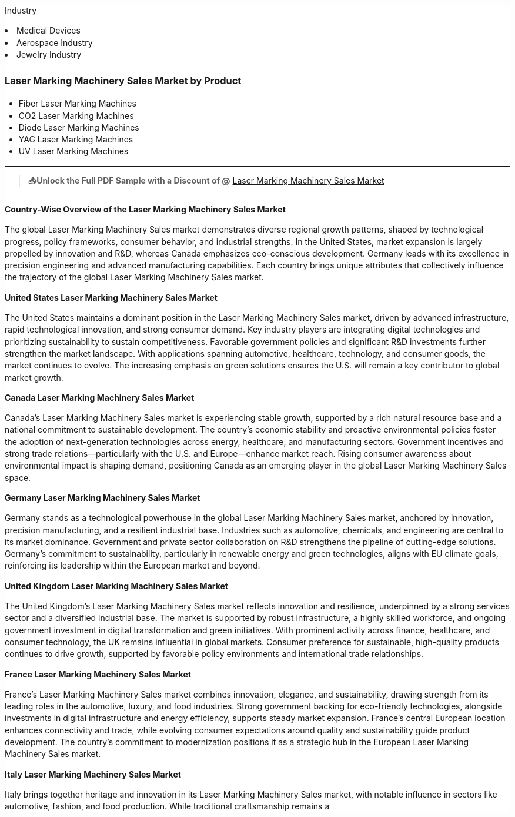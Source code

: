 Industry</li><li> Medical Devices</li><li> Aerospace Industry</li><li> Jewelry Industry</li></ul><h3>Laser Marking Machinery Sales Market by Product</h3><ul><li>Fiber Laser Marking Machines</li><li> CO2 Laser Marking Machines</li><li> Diode Laser Marking Machines</li><li> YAG Laser Marking Machines</li><li> UV Laser Marking Machines</li></ul></p><hr /><blockquote><p><strong>📥Unlock the Full PDF Sample with a Discount of @</strong> <a href="https://www.marketresearchintellect.com/ask-for-discount/?rid=518918&amp;utm_source=Github-April&amp;utm_medium=019">Laser Marking Machinery Sales Market</a></p></blockquote><hr /><p class="" data-start="217" data-end="261"><strong data-start="217" data-end="261">Country-Wise Overview of the Laser Marking Machinery Sales Market</strong></p><p class="" data-start="263" data-end="774">The global Laser Marking Machinery Sales market demonstrates diverse regional growth patterns, shaped by technological progress, policy frameworks, consumer behavior, and industrial strengths. In the United States, market expansion is largely propelled by innovation and R&amp;D, whereas Canada emphasizes eco-conscious development. Germany leads with its excellence in precision engineering and advanced manufacturing capabilities. Each country brings unique attributes that collectively influence the trajectory of the global Laser Marking Machinery Sales market.</p><p class="" data-start="776" data-end="1421"><strong data-start="776" data-end="805">United States Laser Marking Machinery Sales Market</strong></p><p class="" data-start="776" data-end="1421">The United States maintains a dominant position in the Laser Marking Machinery Sales market, driven by advanced infrastructure, rapid technological innovation, and strong consumer demand. Key industry players are integrating digital technologies and prioritizing sustainability to sustain competitiveness. Favorable government policies and significant R&amp;D investments further strengthen the market landscape. With applications spanning automotive, healthcare, technology, and consumer goods, the market continues to evolve. The increasing emphasis on green solutions ensures the U.S. will remain a key contributor to global market growth.</p><p class="" data-start="1423" data-end="2019"><strong data-start="1423" data-end="1445">Canada Laser Marking Machinery Sales Market</strong></p><p class="" data-start="1423" data-end="2019">Canada&rsquo;s Laser Marking Machinery Sales market is experiencing stable growth, supported by a rich natural resource base and a national commitment to sustainable development. The country&rsquo;s economic stability and proactive environmental policies foster the adoption of next-generation technologies across energy, healthcare, and manufacturing sectors. Government incentives and strong trade relations&mdash;particularly with the U.S. and Europe&mdash;enhance market reach. Rising consumer awareness about environmental impact is shaping demand, positioning Canada as an emerging player in the global Laser Marking Machinery Sales space.</p><p class="" data-start="2021" data-end="2591"><strong data-start="2021" data-end="2044">Germany Laser Marking Machinery Sales Market</strong></p><p class="" data-start="2021" data-end="2591">Germany stands as a technological powerhouse in the global Laser Marking Machinery Sales market, anchored by innovation, precision manufacturing, and a resilient industrial base. Industries such as automotive, chemicals, and engineering are central to its market dominance. Government and private sector collaboration on R&amp;D strengthens the pipeline of cutting-edge solutions. Germany&rsquo;s commitment to sustainability, particularly in renewable energy and green technologies, aligns with EU climate goals, reinforcing its leadership within the European market and beyond.</p><p class="" data-start="2593" data-end="3221"><strong data-start="2593" data-end="2623">United Kingdom Laser Marking Machinery Sales Market</strong></p><p class="" data-start="2593" data-end="3221">The United Kingdom&rsquo;s Laser Marking Machinery Sales market reflects innovation and resilience, underpinned by a strong services sector and a diversified industrial base. The market is supported by robust infrastructure, a highly skilled workforce, and ongoing government investment in digital transformation and green initiatives. With prominent activity across finance, healthcare, and consumer technology, the UK remains influential in global markets. Consumer preference for sustainable, high-quality products continues to drive growth, supported by favorable policy environments and international trade relationships.</p><p class="" data-start="3223" data-end="3838"><strong data-start="3223" data-end="3245">France Laser Marking Machinery Sales Market</strong></p><p class="" data-start="3223" data-end="3838">France&rsquo;s Laser Marking Machinery Sales market combines innovation, elegance, and sustainability, drawing strength from its leading roles in the automotive, luxury, and food industries. Strong government backing for eco-friendly technologies, alongside investments in digital infrastructure and energy efficiency, supports steady market expansion. France&rsquo;s central European location enhances connectivity and trade, while evolving consumer expectations around quality and sustainability guide product development. The country&rsquo;s commitment to modernization positions it as a strategic hub in the European Laser Marking Machinery Sales market.</p><p class="" data-start="3840" data-end="4422"><strong data-start="3840" data-end="3861">Italy Laser Marking Machinery Sales Market</strong></p><p class="" data-start="3840" data-end="4422">Italy brings together heritage and innovation in its Laser Marking Machinery Sales market, with notable influence in sectors like automotive, fashion, and food production. While traditional craftsmanship remains a